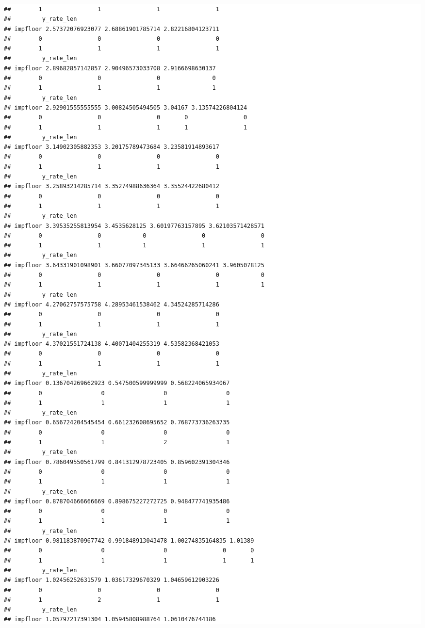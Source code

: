 ```
##        1                1                1                1
##         y_rate_len
## impfloor 2.57372076923077 2.68861901785714 2.82216804123711
##        0                0                0                0
##        1                1                1                1
##         y_rate_len
## impfloor 2.89682857142857 2.90496573033708 2.9166698630137
##        0                0                0               0
##        1                1                1               1
##         y_rate_len
## impfloor 2.92901555555555 3.00824505494505 3.04167 3.13574226804124
##        0                0                0       0                0
##        1                1                1       1                1
##         y_rate_len
## impfloor 3.14902305882353 3.20175789473684 3.23581914893617
##        0                0                0                0
##        1                1                1                1
##         y_rate_len
## impfloor 3.25893214285714 3.35274988636364 3.35524422680412
##        0                0                0                0
##        1                1                1                1
##         y_rate_len
## impfloor 3.39535255813954 3.4535628125 3.60197763157895 3.62103571428571
##        0                0            0                0                0
##        1                1            1                1                1
##         y_rate_len
## impfloor 3.64331901098901 3.66077097345133 3.66466265060241 3.9605078125
##        0                0                0                0            0
##        1                1                1                1            1
##         y_rate_len
## impfloor 4.27062757575758 4.28953461538462 4.34524285714286
##        0                0                0                0
##        1                1                1                1
##         y_rate_len
## impfloor 4.37021551724138 4.40071404255319 4.53582368421053
##        0                0                0                0
##        1                1                1                1
##         y_rate_len
## impfloor 0.136704269662923 0.547500599999999 0.568224065934067
##        0                 0                 0                 0
##        1                 1                 1                 1
##         y_rate_len
## impfloor 0.656724204545454 0.661232608695652 0.768773736263735
##        0                 0                 0                 0
##        1                 1                 2                 1
##         y_rate_len
## impfloor 0.786049550561799 0.841312978723405 0.859602391304346
##        0                 0                 0                 0
##        1                 1                 1                 1
##         y_rate_len
## impfloor 0.878704666666669 0.898675227272725 0.948477741935486
##        0                 0                 0                 0
##        1                 1                 1                 1
##         y_rate_len
## impfloor 0.981183870967742 0.991848913043478 1.00274835164835 1.01389
##        0                 0                 0                0       0
##        1                 1                 1                1       1
##         y_rate_len
## impfloor 1.02456252631579 1.03617329670329 1.04659612903226
##        0                0                0                0
##        1                2                1                1
##         y_rate_len
## impfloor 1.05797217391304 1.05945808988764 1.0610476744186
```